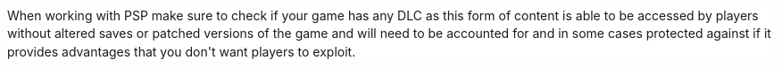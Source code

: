 When working with PSP make sure to check if your game has any DLC as this form of content is able to be accessed by players without altered saves or patched versions of the game and will need to be accounted for and in some cases protected against if it provides advantages that you don't want players to exploit.